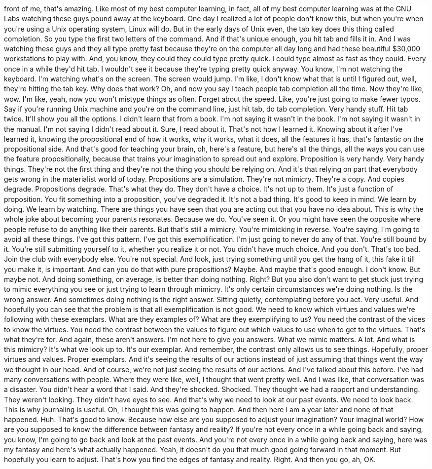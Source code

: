 front of me, that's amazing. Like most of my best computer learning, in fact, all of my best computer learning was at the GNU Labs watching these guys pound away at the keyboard. One day I realized a lot of people don't know this, but when you're when you're using a Unix operating system, Linux will do. But in the early days of Unix even, the tab key does this thing called completion. So you type the first two letters of the command. And if that's unique enough, you hit tab and fills it in. And I was watching these guys and they all type pretty fast because they're on the computer all day long and had these beautiful $30,000 workstations to play with. And, you know, they could they could type pretty quick. I could type almost as fast as they could. Every once in a while they'd hit tab. I wouldn't see it because they're typing pretty quick anyway. You know, I'm not watching the keyboard. I'm watching what's on the screen. The screen would jump. I'm like, I don't know what that is until I figured out, well, they're hitting the tab key. Why does that work? Oh, and now you say I teach people tab completion all the time. Now they're like, wow. I'm like, yeah, now you won't mistype things as often. Forget about the speed. Like, you're just going to make fewer typos. Say if you're running Unix machine and you're on the command line, just hit tab, do tab completion. Very handy stuff. Hit tab twice. It'll show you all the options. I didn't learn that from a book. I'm not saying it wasn't in the book. I'm not saying it wasn't in the manual. I'm not saying I didn't read about it. Sure, I read about it. That's not how I learned it. Knowing about it after I've learned it, knowing the propositional end of how it works, why it works, what it does, all the features it has, that's fantastic on the propositional side. And that's good for teaching your brain, oh, here's a feature, but here's all the things, all the ways you can use the feature propositionally, because that trains your imagination to spread out and explore. Proposition is very handy. Very handy things. They're not the first thing and they're not the thing you should be relying on. And it's that relying on part that everybody gets wrong in the materialist world of today. Propositions are a simulation. They're not mimicry. They're a copy. And copies degrade. Propositions degrade. That's what they do. They don't have a choice. It's not up to them. It's just a function of proposition. You fit something into a proposition, you've degraded it. It's not a bad thing. It's good to keep in mind. We learn by doing. We learn by watching. There are things you have seen that you are acting out that you have no idea about. This is why the whole joke about becoming your parents resonates. Because we do. You've seen it. Or you might have seen the opposite where people refuse to do anything like their parents. But that's still a mimicry. You're mimicking in reverse. You're saying, I'm going to avoid all these things. I've got this pattern. I've got this exemplification. I'm just going to never do any of that. You're still bound by it. You're still submitting yourself to it, whether you realize it or not. You didn't have much choice. And you don't. That's too bad. Join the club with everybody else. You're not special. And look, just trying something until you get the hang of it, this fake it till you make it, is important. And can you do that with pure propositions? Maybe. And maybe that's good enough. I don't know. But maybe not. And doing something, on average, is better than doing nothing. Right? But you also don't want to get stuck just trying to mimic everything you see or just trying to learn through mimicry. It's only certain circumstances we're doing nothing. Is the wrong answer. And sometimes doing nothing is the right answer. Sitting quietly, contemplating before you act. Very useful. And hopefully you can see that the problem is that all exemplification is not good. We need to know which virtues and values we're following with these exemplars. What are they examples of? What are they exemplifying to us? You need the contrast of the vices to know the virtues. You need the contrast between the values to figure out which values to use when to get to the virtues. That's what they're for. And again, these aren't answers. I'm not here to give you answers. What we mimic matters. A lot. And what is this mimicry? It's what we look up to. It's our exemplar. And remember, the contrast only allows us to see things. Hopefully, proper virtues and values. Proper exemplars. And it's seeing the results of our actions instead of just assuming that things went the way we thought in our head. And of course, we're not just seeing the results of our actions. And I've talked about this before. I've had many conversations with people. Where they were like, well, I thought that went pretty well. And I was like, that conversation was a disaster. You didn't hear a word that I said. And they're shocked. Shocked. They thought we had a rapport and understanding. They weren't looking. They didn't have eyes to see. And that's why we need to look at our past events. We need to look back. This is why journaling is useful. Oh, I thought this was going to happen. And then here I am a year later and none of that happened. Huh. That's good to know. Because how else are you supposed to adjust your imagination? Your imaginal world? How are you supposed to know the difference between fantasy and reality? If you're not every once in a while going back and saying, you know, I'm going to go back and look at the past events. And you're not every once in a while going back and saying, here was my fantasy and here's what actually happened. Yeah, it doesn't do you that much good going forward in that moment. But hopefully you learn to adjust. That's how you find the edges of fantasy and reality. Right. And then you go, ah, OK.
